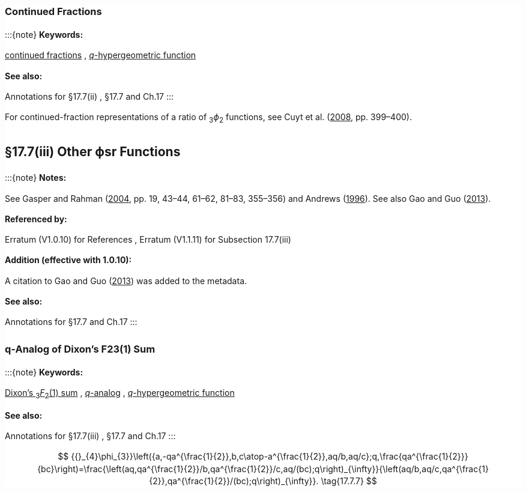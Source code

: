 
### Continued Fractions

:::{note}
**Keywords:**

[continued fractions](http://dlmf.nist.gov/search/search?q=continued%20fractions) , [$q$-hypergeometric function](http://dlmf.nist.gov/search/search?q=q-hypergeometric%20function)

**See also:**

Annotations for §17.7(ii) , §17.7 and Ch.17
:::

For continued-fraction representations of a ratio of ${{}_{3}\phi_{2}}$ functions, see Cuyt et al. ([2008](./bib/C.html#bib608 "Handbook of Continued Fractions for Special Functions"), pp. 399–400).


## §17.7(iii) Other ϕsr Functions

:::{note}
**Notes:**

See Gasper and Rahman ([2004](./bib/G.html#bib862 "Basic Hypergeometric Series"), pp. 19, 43–44, 61–62, 81–83, 355–356) and Andrews ([1996](./bib/index.html#bib96 "Pfaff’s method II: Diverse applications")). See also Gao and Guo ([2013](./bib/G.html#bib2839 "Contiguous relations and summation and transformation formulae for basic hypergeometric series")).

**Referenced by:**

Erratum (V1.0.10) for References , Erratum (V1.1.11) for Subsection 17.7(iii)

**Addition (effective with 1.0.10):**

A citation to Gao and Guo ([2013](./bib/G.html#bib2839 "Contiguous relations and summation and transformation formulae for basic hypergeometric series")) was added to the metadata.

**See also:**

Annotations for §17.7 and Ch.17
:::


### q-Analog of Dixon’s F23⁡(1) Sum

:::{note}
**Keywords:**

[Dixon’s ${{}_{3}F_{2}}(1)$ sum](http://dlmf.nist.gov/search/search?q=Dixon%203F2%281%29%20sum) , [$q$-analog](http://dlmf.nist.gov/search/search?q=q-analog) , [$q$-hypergeometric function](http://dlmf.nist.gov/search/search?q=q-hypergeometric%20function)

**See also:**

Annotations for §17.7(iii) , §17.7 and Ch.17
:::


<a id="E7"></a>
$$
{{}_{4}\phi_{3}}\left({a,-qa^{\frac{1}{2}},b,c\atop-a^{\frac{1}{2}},aq/b,aq/c};q,\frac{qa^{\frac{1}{2}}}{bc}\right)=\frac{\left(aq,qa^{\frac{1}{2}}/b,qa^{\frac{1}{2}}/c,aq/(bc);q\right)_{\infty}}{\left(aq/b,aq/c,qa^{\frac{1}{2}},qa^{\frac{1}{2}}/(bc);q\right)_{\infty}}. \tag{17.7.7}
$$
